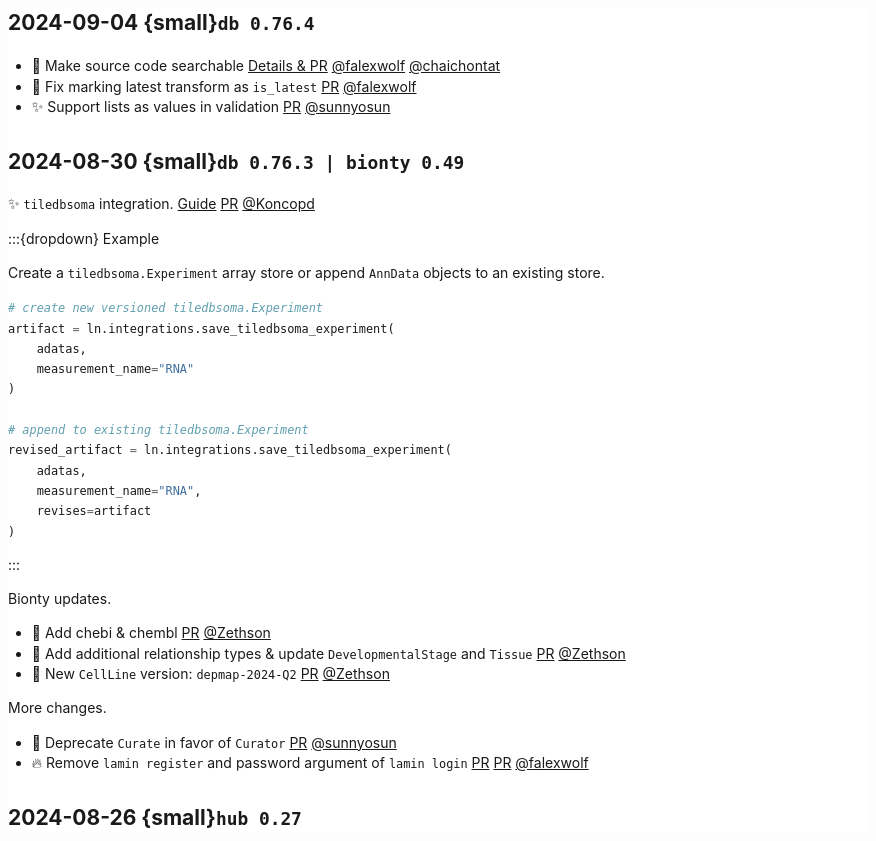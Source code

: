 ## 2024-09-04 {small}`db 0.76.4`

- 🚸 Make source code searchable [Details & PR](https://github.com/laminlabs/lamindb/pull/1855) [@falexwolf](https://github.com/falexwolf) [@chaichontat](https://github.com/chaichontat)
- 🐛 Fix marking latest transform as `is_latest` [PR](https://github.com/laminlabs/lamindb/pull/1894) [@falexwolf](https://github.com/falexwolf)
- ✨ Support lists as values in validation [PR](https://github.com/laminlabs/lamindb/pull/1890) [@sunnyosun](https://github.com/sunnyosun)

## 2024-08-30 {small}`db 0.76.3 | bionty 0.49`

✨ `tiledbsoma` integration. [Guide](https://docs.lamin.ai/scrna-tiledbsoma) [PR](https://github.com/laminlabs/lamindb/pull/1842) [@Koncopd](https://github.com/Koncopd)

:::{dropdown} Example

Create a `tiledbsoma.Experiment` array store or append `AnnData` objects to an existing store.

```python
# create new versioned tiledbsoma.Experiment
artifact = ln.integrations.save_tiledbsoma_experiment(
    adatas,
    measurement_name="RNA"
)

# append to existing tiledbsoma.Experiment
revised_artifact = ln.integrations.save_tiledbsoma_experiment(
    adatas,
    measurement_name="RNA",
    revises=artifact
)
```

:::

Bionty updates.

- 🍱 Add chebi & chembl [PR](https://github.com/laminlabs/bionty/pull/94) [@Zethson](https://github.com/Zethson)
- 🍱 Add additional relationship types & update `DevelopmentalStage` and `Tissue` [PR](https://github.com/laminlabs/bionty/pull/87) [@Zethson](https://github.com/Zethson)
- 🍱 New `CellLine` version: `depmap-2024-Q2` [PR](https://github.com/laminlabs/bionty/pull/96) [@Zethson](https://github.com/Zethson)

More changes.

- 🚚 Deprecate `Curate` in favor of `Curator` [PR](https://github.com/laminlabs/lamindb/pull/1864) [@sunnyosun](https://github.com/sunnyosun)
- 🔥 Remove `lamin register` and password argument of `lamin login` [PR](https://github.com/laminlabs/lamindb/pull/1846) [PR](https://github.com/laminlabs/lamin-cli/pull/63) [@falexwolf](https://github.com/falexwolf)

## 2024-08-26 {small}`hub 0.27`
